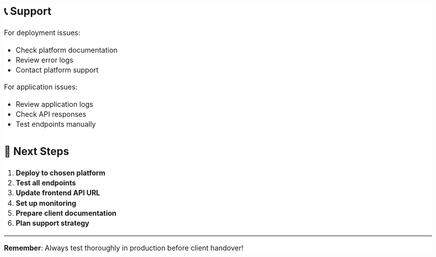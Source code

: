 ## 📞 Support

For deployment issues:
- Check platform documentation
- Review error logs
- Contact platform support

For application issues:
- Review application logs
- Check API responses
- Test endpoints manually

## 🎯 Next Steps

1. **Deploy to chosen platform**
2. **Test all endpoints**
3. **Update frontend API URL**
4. **Set up monitoring**
5. **Prepare client documentation**
6. **Plan support strategy**

---

**Remember**: Always test thoroughly in production before client handover!
